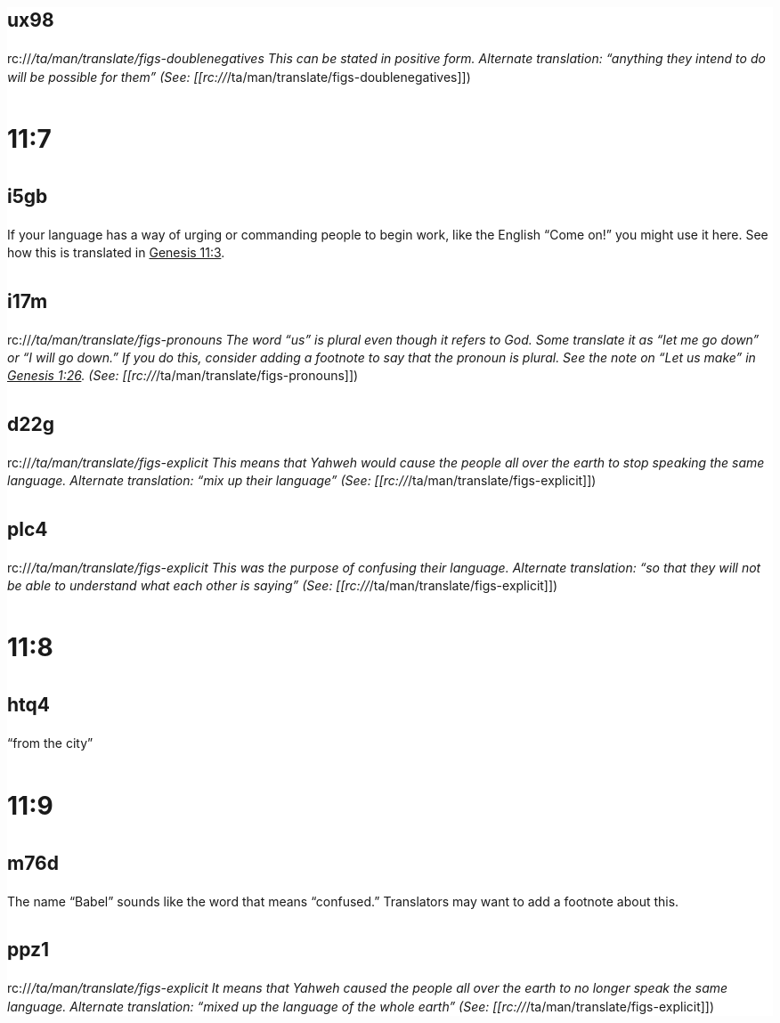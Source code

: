 ## ux98
rc://*/ta/man/translate/figs-doublenegatives
This can be stated in positive form. Alternate translation: “anything they intend to do will be possible for them” (See: [[rc://*/ta/man/translate/figs-doublenegatives]])

# 11:7
## i5gb
If your language has a way of urging or commanding people to begin work, like the English “Come on!” you might use it here. See how this is translated in [Genesis 11:3](../11/03.md).

## i17m
rc://*/ta/man/translate/figs-pronouns
The word “us” is plural even though it refers to God. Some translate it as “let me go down” or “I will go down.” If you do this, consider adding a footnote to say that the pronoun is plural. See the note on “Let us make” in [Genesis 1:26](../01/26.md). (See: [[rc://*/ta/man/translate/figs-pronouns]])

## d22g
rc://*/ta/man/translate/figs-explicit
This means that Yahweh would cause the people all over the earth to stop speaking the same language. Alternate translation: “mix up their language” (See: [[rc://*/ta/man/translate/figs-explicit]])

## plc4
rc://*/ta/man/translate/figs-explicit
This was the purpose of confusing their language. Alternate translation: “so that they will not be able to understand what each other is saying” (See: [[rc://*/ta/man/translate/figs-explicit]])

# 11:8
## htq4
“from the city”

# 11:9
## m76d
The name “Babel” sounds like the word that means “confused.” Translators may want to add a footnote about this.

## ppz1
rc://*/ta/man/translate/figs-explicit
It means that Yahweh caused the people all over the earth to no longer speak the same language. Alternate translation: “mixed up the language of the whole earth” (See: [[rc://*/ta/man/translate/figs-explicit]])
